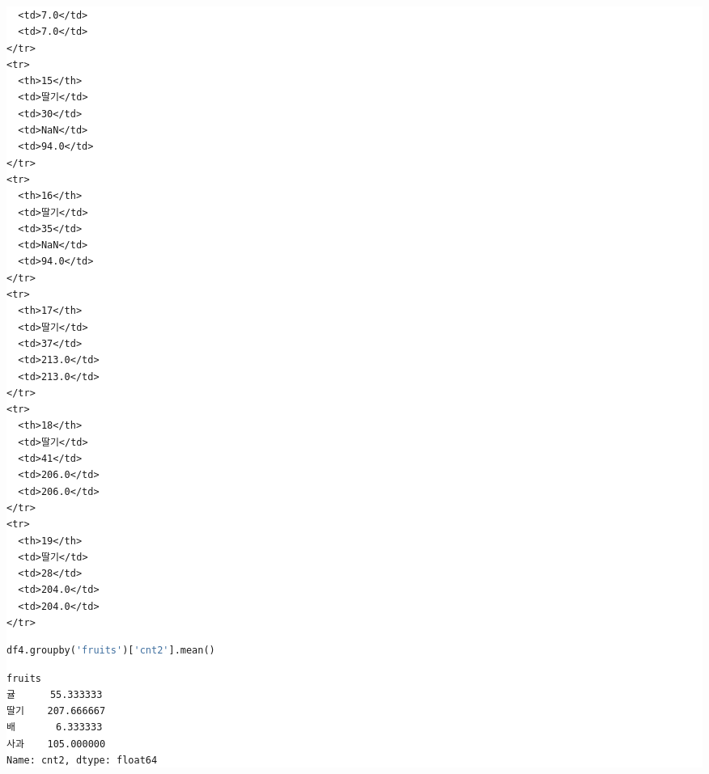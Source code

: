       <td>7.0</td>
      <td>7.0</td>
    </tr>
    <tr>
      <th>15</th>
      <td>딸기</td>
      <td>30</td>
      <td>NaN</td>
      <td>94.0</td>
    </tr>
    <tr>
      <th>16</th>
      <td>딸기</td>
      <td>35</td>
      <td>NaN</td>
      <td>94.0</td>
    </tr>
    <tr>
      <th>17</th>
      <td>딸기</td>
      <td>37</td>
      <td>213.0</td>
      <td>213.0</td>
    </tr>
    <tr>
      <th>18</th>
      <td>딸기</td>
      <td>41</td>
      <td>206.0</td>
      <td>206.0</td>
    </tr>
    <tr>
      <th>19</th>
      <td>딸기</td>
      <td>28</td>
      <td>204.0</td>
      <td>204.0</td>
    </tr>
  </tbody>
</table>
</div>




```python
df4.groupby('fruits')['cnt2'].mean()
```




    fruits
    귤      55.333333
    딸기    207.666667
    배       6.333333
    사과    105.000000
    Name: cnt2, dtype: float64
